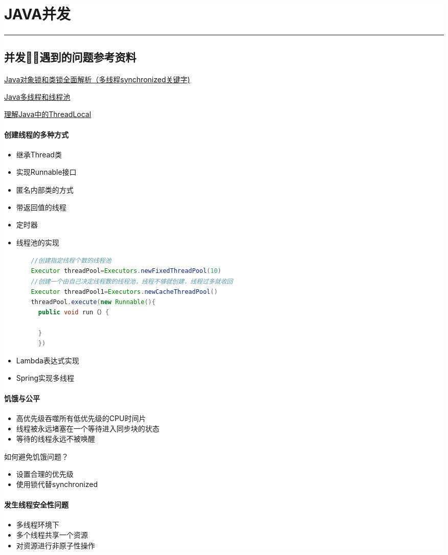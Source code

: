 # JAVA并发
---
## 并发遇到的问题参考资料
[Java对象锁和类锁全面解析（多线程synchronized关键字)][1]

[Java多线程和线程池][2]

[理解Java中的ThreadLocal][3]

[1]:https://blog.csdn.net/u013142781/article/details/51697672
[2]:https://blog.csdn.net/u013142781/article/details/51387749
[3]:(https://droidyue.com/blog/2016/03/13/learning-threadlocal-in-java/)  
#### 创建线程的多种方式

* 继承Thread类
* 实现Runnable接口
* 匿名内部类的方式
* 带返回值的线程
* 定时器
* 线程池的实现

  ```java
      //创建指定线程个数的线程池
      Executor threadPool=Executors.newFixedThreadPool(10)
      //创建一个由自己决定线程数的线程池，线程不够就创建，线程过多就收回
      Executor threadPool1=Executors.newCacheThreadPool()
      threadPool.execute(new Runnable(){
        public void run（）{

        }
        })
  ```

* Lambda表达式实现

* Spring实现多线程

#### 饥饿与公平

* 高优先级吞噬所有低优先级的CPU时间片
* 线程被永远堵塞在一个等待进入同步块的状态
* 等待的线程永远不被唤醒   

如何避免饥饿问题？

* 设置合理的优先级
* 使用锁代替synchronized

#### 发生线程安全性问题

* 多线程环境下  
* 多个线程共享一个资源  
* 对资源进行非原子性操作
